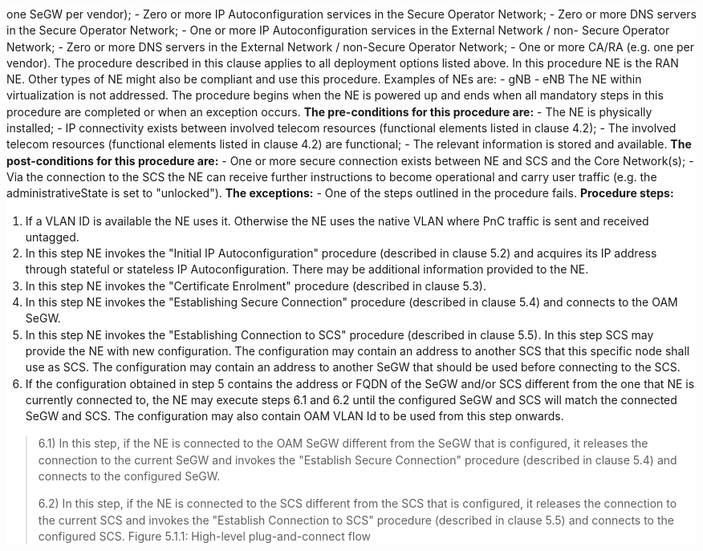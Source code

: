 one SeGW per vendor);
\- Zero or more IP Autoconfiguration services in the Secure Operator Network;
\- Zero or more DNS servers in the Secure Operator Network;
\- One or more IP Autoconfiguration services in the External Network / non-
Secure Operator Network;
\- Zero or more DNS servers in the External Network / non-Secure Operator
Network;
\- One or more CA/RA (e.g. one per vendor).
The procedure described in this clause applies to all deployment options
listed above. In this procedure NE is the RAN NE. Other types of NE might also
be compliant and use this procedure. Examples of NEs are:
\- gNB
\- eNB
The NE within virtualization is not addressed.
The procedure begins when the NE is powered up and ends when all mandatory
steps in this procedure are completed or when an exception occurs.
**The pre-conditions for this procedure are:**
\- The NE is physically installed;
\- IP connectivity exists between involved telecom resources (functional
elements listed in clause 4.2);
\- The involved telecom resources (functional elements listed in clause 4.2)
are functional;
\- The relevant information is stored and available.
**The post-conditions for this procedure are:**
\- One or more secure connection exists between NE and SCS and the Core
Network(s);
\- Via the connection to the SCS the NE can receive further instructions to
become operational and carry user traffic (e.g. the administrativeState is set
to \"unlocked\").
**The exceptions:**
\- One of the steps outlined in the procedure fails.
**Procedure steps:**
1) If a VLAN ID is available the NE uses it. Otherwise the NE uses the native
VLAN where PnC traffic is sent and received untagged.
2) In this step NE invokes the \"Initial IP Autoconfiguration\" procedure
(described in clause 5.2) and acquires its IP address through stateful or
stateless IP Autoconfiguration. There may be additional information provided
to the NE.
3) In this step NE invokes the \"Certificate Enrolment\" procedure (described
in clause 5.3).
4) In this step NE invokes the \"Establishing Secure Connection\" procedure
(described in clause 5.4) and connects to the OAM SeGW.
5) In this step NE invokes the \"Establishing Connection to SCS\" procedure
(described in clause 5.5). In this step SCS may provide the NE with new
configuration. The configuration may contain an address to another SCS that
this specific node shall use as SCS. The configuration may contain an address
to another SeGW that should be used before connecting to the SCS.
6) If the configuration obtained in step 5 contains the address or FQDN of the
SeGW and/or SCS different from the one that NE is currently connected to, the
NE may execute steps 6.1 and 6.2 until the configured SeGW and SCS will match
the connected SeGW and SCS. The configuration may also contain OAM VLAN Id to
be used from this step onwards.
> 6.1) In this step, if the NE is connected to the OAM SeGW different from the
> SeGW that is configured, it releases the connection to the current SeGW and
> invokes the \"Establish Secure Connection\" procedure (described in clause
> 5.4) and connects to the configured SeGW.
>
> 6.2) In this step, if the NE is connected to the SCS different from the SCS
> that is configured, it releases the connection to the current SCS and
> invokes the \"Establish Connection to SCS\" procedure (described in clause
> 5.5) and connects to the configured SCS.
Figure 5.1.1: High-level plug-and-connect flow